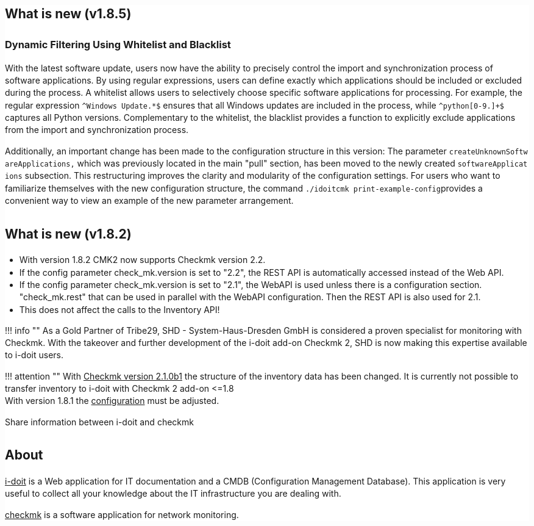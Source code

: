 ## What is new (v1.8.5)

### Dynamic Filtering Using Whitelist and Blacklist

With the latest software update, users now have the ability to precisely control the import and synchronization process of software applications. By using regular expressions, users can define exactly which applications should be included or excluded during the process. A whitelist allows users to selectively choose specific software applications for processing. For example, the regular expression `^Windows Update.*$` ensures that all Windows updates are included in the process, while `^python[0-9.]+$` captures all Python versions.
Complementary to the whitelist, the blacklist provides a function to explicitly exclude applications from the import and synchronization process.

Additionally, an important change has been made to the configuration structure in this version: The parameter `createUnknownSoftwareApplications,` which was previously located in the main "pull" section, has been moved to the newly created `softwareApplications` subsection. This restructuring improves the clarity and modularity of the configuration settings.
For users who want to familiarize themselves with the new configuration structure, the command `./idoitcmk print-example-config`provides a convenient way to view an example of the new parameter arrangement.

## What is new (v1.8.2)

-   With version 1.8.2 CMK2 now supports Checkmk version 2.2.
-   If the config parameter check_mk.version is set to "2.2", the REST API is automatically accessed instead of the Web API.
-   If the config parameter check_mk.version is set to "2.1", the WebAPI is used unless there is a configuration section. "check_mk.rest" that can be used in parallel with the WebAPI configuration. Then the REST API is also used for 2.1.
-   This does not affect the calls to the Inventory API!

!!! info ""
    As a Gold Partner of Tribe29, SHD - System-Haus-Dresden GmbH is considered a proven specialist for monitoring with Checkmk. With the takeover and further development of the i-doit add-on Checkmk 2, SHD is now making this expertise available to i-doit users.

!!! attention ""
    With [Checkmk version 2.1.0b1](https://checkmk.com/werk/12389) the structure of the inventory data has been changed. It is currently not possible to transfer inventory to i-doit with Checkmk 2 add-on <=1.8<br>
    With version 1.8.1 the [configuration](./configuration.md) must be adjusted.

Share information between i-doit and checkmk

## About

[i-doit](https://i-doit.com) is a Web application for IT documentation and a CMDB (Configuration Management Database). This application is very useful to collect all your knowledge about the IT infrastructure you are dealing with.

[checkmk](https://mathias-kettner.de/checkmk.html) is a software application for network monitoring.
